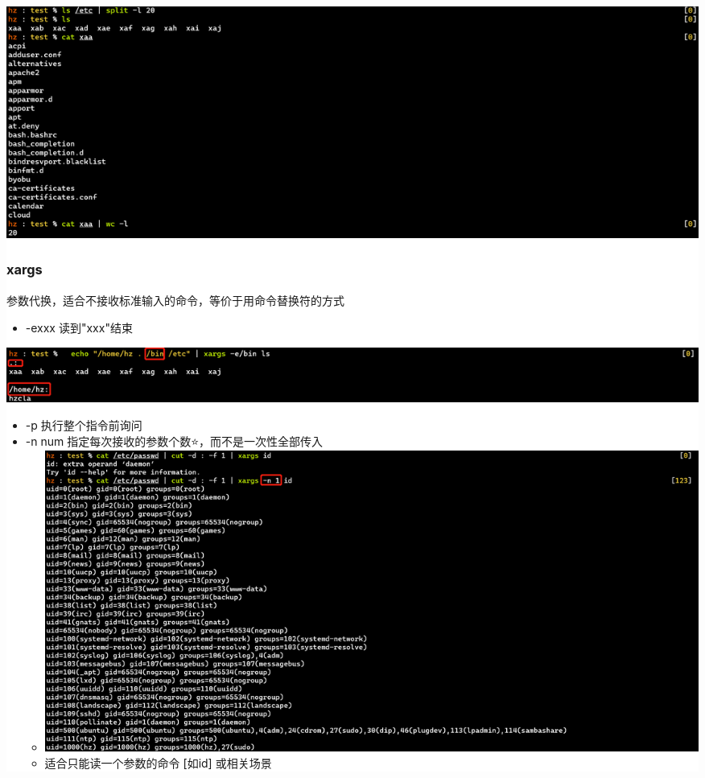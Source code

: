 ![图片](../../../Image/bfqxnmM.png)

### xargs

参数代换，适合不接收标准输入的命令，等价于用命令替换符的方式

- -exxx 读到"xxx"结束

![图片](../../../Image/ChEXIQJ.png)

- -p 执行整个指令前询问
- -n num 指定每次接收的参数个数⭐，而不是一次性全部传入
  - ![图片](../../../Image/sn09zDe.png)
  - 适合只能读一个参数的命令 [如id] 或相关场景
